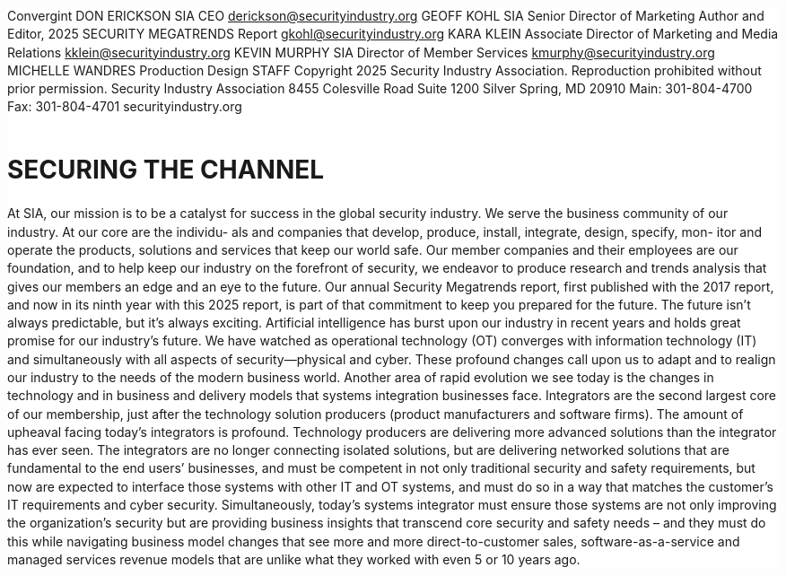 Convergint
DON ERICKSON
SIA CEO
derickson@securityindustry.org
GEOFF KOHL
SIA Senior Director of Marketing 
Author and Editor, 2025 SECURITY 
MEGATRENDS Report
gkohl@securityindustry.org
KARA KLEIN
Associate Director of Marketing 
and Media Relations
kklein@securityindustry.org
KEVIN MURPHY
SIA Director of Member Services
kmurphy@securityindustry.org
MICHELLE WANDRES
Production Design
STAFF
Copyright 2025 Security Industry 
Association. Reproduction prohibited 
without prior permission.
Security Industry Association
8455 Colesville Road
Suite 1200 
Silver Spring, MD 20910
Main: 301-804-4700 
Fax: 301-804-4701
securityindustry.org

# SECURING THE CHANNEL
At SIA, our mission is to be a catalyst for success in the global security industry. 
We serve the business community of our industry. At our core are the individu-
als and companies that develop, produce, install, integrate, design, specify, mon-
itor and operate the products, solutions and services that keep our world safe. 
Our member companies and their employees are our foundation, and to help 
keep our industry on the forefront of security, we endeavor to produce research and trends analysis 
that gives our members an edge and an eye to the future.
Our annual Security Megatrends report, first published with the 2017 report, and now in its ninth 
year with this 2025 report, is part of that commitment to keep you prepared for the future.
The future isn’t always predictable, but it’s always exciting. Artificial intelligence has burst upon 
our industry in recent years and holds great promise for our industry’s future. We have watched as 
operational technology (OT) converges with information technology (IT) and simultaneously with all 
aspects of security—physical and cyber. These profound changes call upon us to adapt and to realign 
our industry to the needs of the modern business world.
Another area of rapid evolution we see today is the changes in technology and in business and 
delivery models that systems integration businesses face. Integrators are the second largest core of 
our membership, just after the technology solution producers (product manufacturers and software 
firms). The amount of upheaval facing today’s integrators is profound. Technology producers are 
delivering more advanced solutions than the integrator has ever seen. The integrators are no longer 
connecting isolated solutions, but are delivering networked solutions that are fundamental to the end 
users’ businesses, and must be competent in not only traditional security and safety requirements, 
but now are expected to interface those systems with other IT and OT systems, and must do so in a 
way that matches the customer’s IT requirements and cyber security.
Simultaneously, today’s systems integrator must ensure those systems are not only improving the 
organization’s security but are providing business insights that transcend core security and safety 
needs – and they must do this while navigating business  model changes that see more and more 
direct-to-customer sales, software-as-a-service and managed services revenue models that are 
unlike what they worked with even 5 or 10 years ago.